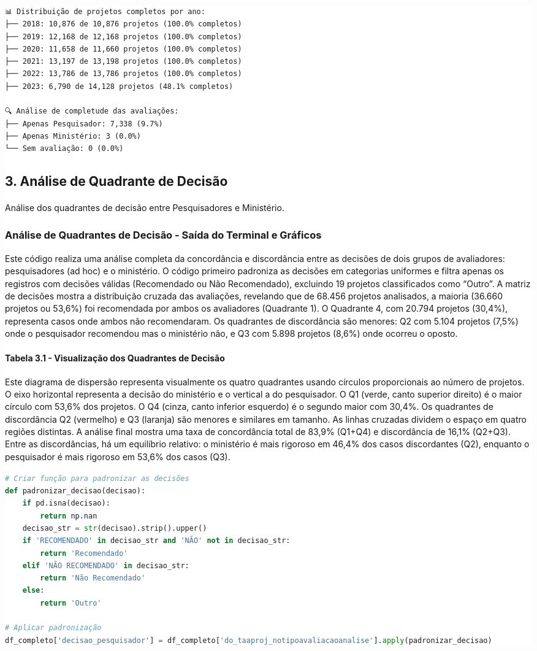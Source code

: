 
    📊 Distribuição de projetos completos por ano:
    ├── 2018: 10,876 de 10,876 projetos (100.0% completos)
    ├── 2019: 12,168 de 12,168 projetos (100.0% completos)
    ├── 2020: 11,658 de 11,660 projetos (100.0% completos)
    ├── 2021: 13,197 de 13,198 projetos (100.0% completos)
    ├── 2022: 13,786 de 13,786 projetos (100.0% completos)
    ├── 2023: 6,790 de 14,128 projetos (48.1% completos)

    🔍 Análise de completude das avaliações:
    ├── Apenas Pesquisador: 7,338 (9.7%)
    ├── Apenas Ministério: 3 (0.0%)
    └── Sem avaliação: 0 (0.0%)

## 3. Análise de Quadrante de Decisão

Análise dos quadrantes de decisão entre Pesquisadores e Ministério.

### Análise de Quadrantes de Decisão - Saída do Terminal e Gráficos

Este código realiza uma análise completa da concordância e discordância
entre as decisões de dois grupos de avaliadores: pesquisadores (ad hoc)
e o ministério. O código primeiro padroniza as decisões em categorias
uniformes e filtra apenas os registros com decisões válidas (Recomendado
ou Não Recomendado), excluindo 19 projetos classificados como “Outro”. A
matriz de decisões mostra a distribuição cruzada das avaliações,
revelando que de 68.456 projetos analisados, a maioria (36.660 projetos
ou 53,6%) foi recomendada por ambos os avaliadores (Quadrante 1). O
Quadrante 4, com 20.794 projetos (30,4%), representa casos onde ambos
não recomendaram. Os quadrantes de discordância são menores: Q2 com
5.104 projetos (7,5%) onde o pesquisador recomendou mas o ministério
não, e Q3 com 5.898 projetos (8,6%) onde ocorreu o oposto.

#### Tabela 3.1 - Visualização dos Quadrantes de Decisão

Este diagrama de dispersão representa visualmente os quatro quadrantes
usando círculos proporcionais ao número de projetos. O eixo horizontal
representa a decisão do ministério e o vertical a do pesquisador. O Q1
(verde, canto superior direito) é o maior círculo com 53,6% dos
projetos. O Q4 (cinza, canto inferior esquerdo) é o segundo maior com
30,4%. Os quadrantes de discordância Q2 (vermelho) e Q3 (laranja) são
menores e similares em tamanho. As linhas cruzadas dividem o espaço em
quatro regiões distintas. A análise final mostra uma taxa de
concordância total de 83,9% (Q1+Q4) e discordância de 16,1% (Q2+Q3).
Entre as discordâncias, há um equilíbrio relativo: o ministério é mais
rigoroso em 46,4% dos casos discordantes (Q2), enquanto o pesquisador é
mais rigoroso em 53,6% dos casos (Q3).

``` python
# Criar função para padronizar as decisões
def padronizar_decisao(decisao):
    if pd.isna(decisao):
        return np.nan
    decisao_str = str(decisao).strip().upper()
    if 'RECOMENDADO' in decisao_str and 'NÃO' not in decisao_str:
        return 'Recomendado'
    elif 'NÃO RECOMENDADO' in decisao_str:
        return 'Não Recomendado'
    else:
        return 'Outro'

# Aplicar padronização
df_completo['decisao_pesquisador'] = df_completo['do_taaproj_notipoavaliacaoanalise'].apply(padronizar_decisao)
```